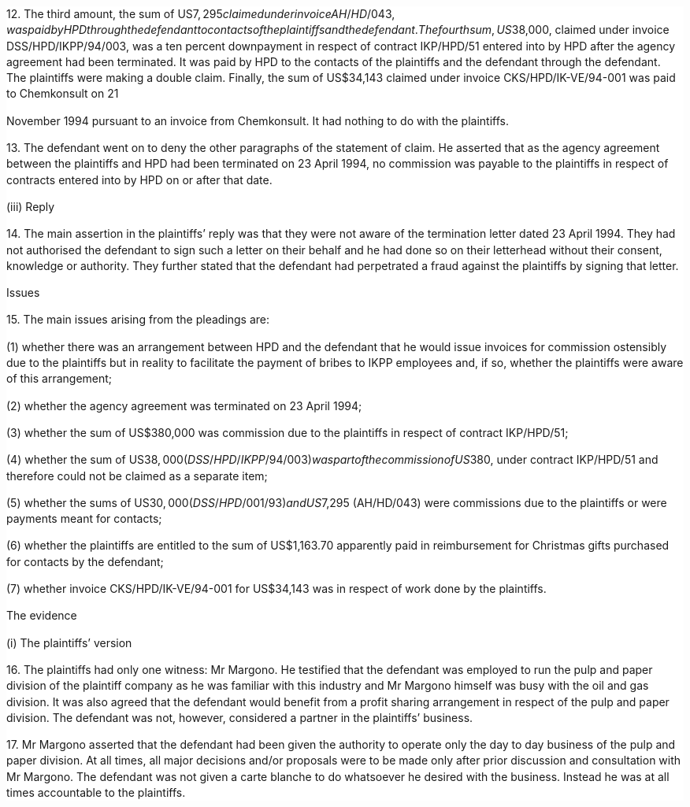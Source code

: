 12\. The third amount, the sum of US$7,295 claimed under invoice AH/HD/043, was paid by HPD through the defendant to contacts of the plaintiffs and the defendant. The fourth sum, US$38,000, claimed under invoice DSS/HPD/IKPP/94/003, was a ten percent downpayment in respect of contract IKP/HPD/51 entered into by HPD after the agency agreement had been terminated. It was paid by HPD to the contacts of the plaintiffs and the defendant through the defendant. The plaintiffs were making a double claim. Finally, the sum of US$34,143 claimed under invoice CKS/HPD/IK-VE/94-001 was paid to Chemkonsult on 21 


November 1994 pursuant to an invoice from Chemkonsult. It had nothing to do with the plaintiffs. 

13\. The defendant went on to deny the other paragraphs of the statement of claim. He asserted that as the agency agreement between the plaintiffs and HPD had been terminated on 23 April 1994, no commission was payable to the plaintiffs in respect of contracts entered into by HPD on or after that date. 

(iii) Reply 

14\. The main assertion in the plaintiffs’ reply was that they were not aware of the termination letter dated 23 April 1994. They had not authorised the defendant to sign such a letter on their behalf and he had done so on their letterhead without their consent, knowledge or authority. They further stated that the defendant had perpetrated a fraud against the plaintiffs by signing that letter. 

Issues 

15\. The main issues arising from the pleadings are: 

 (1) whether there was an arrangement between HPD and the defendant that he would issue invoices for commission ostensibly due to the plaintiffs but in reality to facilitate the payment of bribes to IKPP employees and, if so, whether the plaintiffs were aware of this arrangement; 

 (2) whether the agency agreement was terminated on 23 April 1994; 

 (3) whether the sum of US$380,000 was commission due to the plaintiffs in respect of contract IKP/HPD/51; 

 (4) whether the sum of US$38,000 (DSS/HPD/IKPP/94/003) was part of the commission of US$380, under contract IKP/HPD/51 and therefore could not be claimed as a separate item; 

 (5) whether the sums of US$30,000 (DSS/HPD/001/93) and US$7,295 (AH/HD/043) were commissions due to the plaintiffs or were payments meant for contacts; 

 (6) whether the plaintiffs are entitled to the sum of US$1,163.70 apparently paid in reimbursement for Christmas gifts purchased for contacts by the defendant; 

 (7) whether invoice CKS/HPD/IK-VE/94-001 for US$34,143 was in respect of work done by the plaintiffs. 

The evidence 

(i) The plaintiffs’ version 

16\. The plaintiffs had only one witness: Mr Margono. He testified that the defendant was employed to run the pulp and paper division of the plaintiff company as he was familiar with this industry and Mr Margono himself was busy with the oil and gas division. It was also agreed that the defendant would benefit from a profit sharing arrangement in respect of the pulp and paper division. The defendant was not, however, considered a partner in the plaintiffs’ business. 


17\. Mr Margono asserted that the defendant had been given the authority to operate only the day to day business of the pulp and paper division. At all times, all major decisions and/or proposals were to be made only after prior discussion and consultation with Mr Margono. The defendant was not given a carte blanche to do whatsoever he desired with the business. Instead he was at all times accountable to the plaintiffs. 
